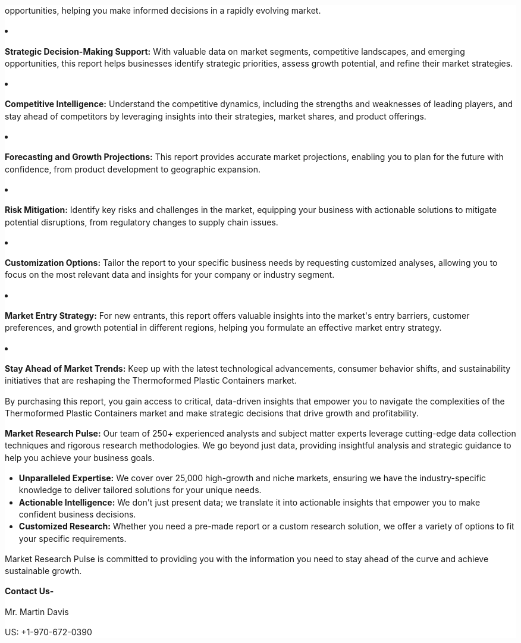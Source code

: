 opportunities, helping you make informed decisions in a rapidly evolving market.</p></li><li><p><strong>Strategic Decision-Making Support:</strong> With valuable data on market segments, competitive landscapes, and emerging opportunities, this report helps businesses identify strategic priorities, assess growth potential, and refine their market strategies.</p></li><li><p><strong>Competitive Intelligence:</strong> Understand the competitive dynamics, including the strengths and weaknesses of leading players, and stay ahead of competitors by leveraging insights into their strategies, market shares, and product offerings.</p></li><li><p><strong>Forecasting and Growth Projections:</strong> This report provides accurate market projections, enabling you to plan for the future with confidence, from product development to geographic expansion.</p></li><li><p><strong>Risk Mitigation:</strong> Identify key risks and challenges in the market, equipping your business with actionable solutions to mitigate potential disruptions, from regulatory changes to supply chain issues.</p></li><li><p><strong>Customization Options:</strong> Tailor the report to your specific business needs by requesting customized analyses, allowing you to focus on the most relevant data and insights for your company or industry segment.</p></li><li><p><strong>Market Entry Strategy:</strong> For new entrants, this report offers valuable insights into the market's entry barriers, customer preferences, and growth potential in different regions, helping you formulate an effective market entry strategy.</p></li><li><p><strong>Stay Ahead of Market Trends:</strong> Keep up with the latest technological advancements, consumer behavior shifts, and sustainability initiatives that are reshaping the Thermoformed Plastic Containers market.</p></li></ol><p>By purchasing this report, you gain access to critical, data-driven insights that empower you to navigate the complexities of the Thermoformed Plastic Containers market and make strategic decisions that drive growth and profitability.</p><p><strong>Market Research Pulse:</strong>&nbsp;Our team of 250+ experienced analysts and subject matter experts leverage cutting-edge data collection techniques and rigorous research methodologies. We go beyond just data, providing insightful analysis and strategic guidance to help you achieve your business goals.</p><ul><li><strong>Unparalleled Expertise:</strong>&nbsp;We cover over 25,000 high-growth and niche markets, ensuring we have the industry-specific knowledge to deliver tailored solutions for your unique needs.</li><li><strong>Actionable Intelligence:</strong>&nbsp;We don't just present data; we translate it into actionable insights that empower you to make confident business decisions.</li><li><strong>Customized Research:</strong>&nbsp;Whether you need a pre-made report or a custom research solution, we offer a variety of options to fit your specific requirements.</li></ul><p>Market Research Pulse is committed to providing you with the information you need to stay ahead of the curve and achieve sustainable growth.</p><p><strong>Contact Us-</strong></p><p>Mr. Martin Davis</p><p>US: +1-970-672-0390</p>
